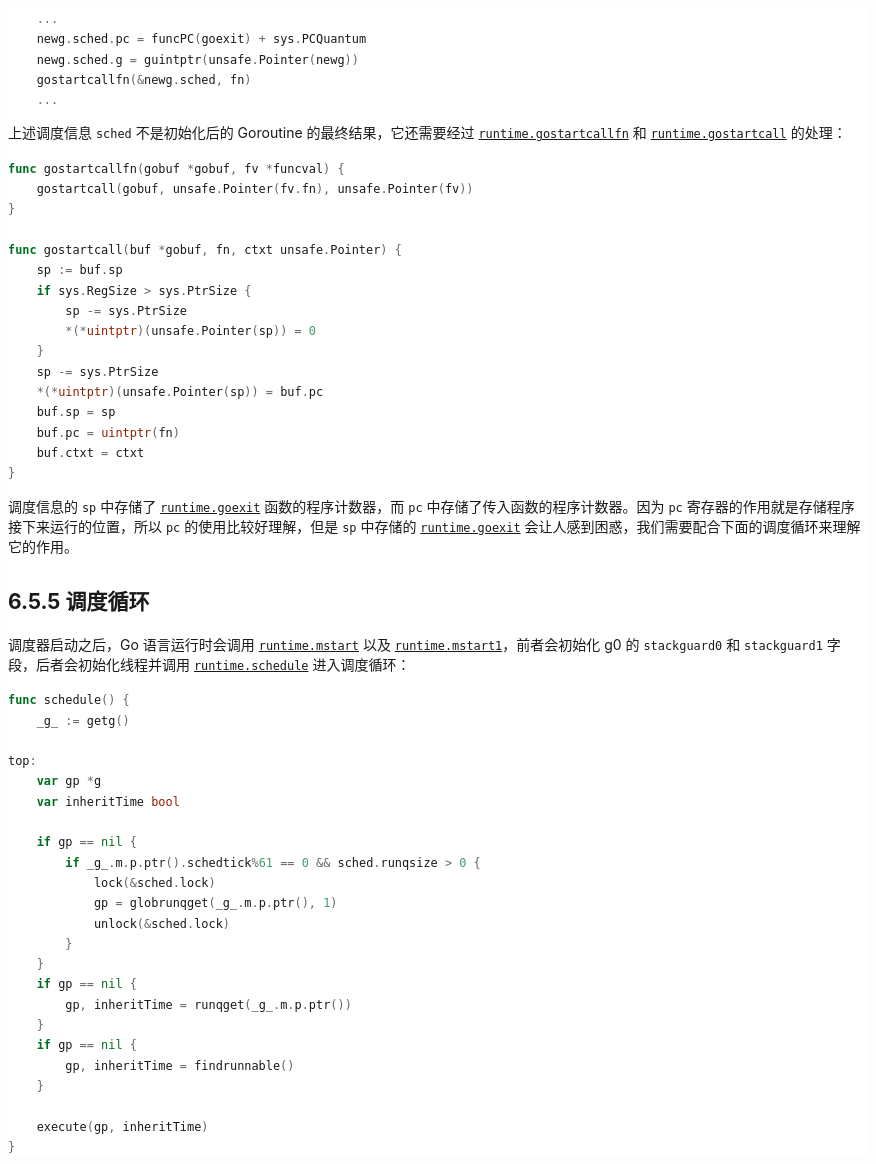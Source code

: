 ```go
	...
	newg.sched.pc = funcPC(goexit) + sys.PCQuantum
	newg.sched.g = guintptr(unsafe.Pointer(newg))
	gostartcallfn(&newg.sched, fn)
	...
```

上述调度信息 `sched` 不是初始化后的 Goroutine 的最终结果，它还需要经过 [`runtime.gostartcallfn`](https://draveness.me/golang/tree/runtime.gostartcallfn) 和 [`runtime.gostartcall`](https://draveness.me/golang/tree/runtime.gostartcall) 的处理：

```go
func gostartcallfn(gobuf *gobuf, fv *funcval) {
	gostartcall(gobuf, unsafe.Pointer(fv.fn), unsafe.Pointer(fv))
}

func gostartcall(buf *gobuf, fn, ctxt unsafe.Pointer) {
	sp := buf.sp
	if sys.RegSize > sys.PtrSize {
		sp -= sys.PtrSize
		*(*uintptr)(unsafe.Pointer(sp)) = 0
	}
	sp -= sys.PtrSize
	*(*uintptr)(unsafe.Pointer(sp)) = buf.pc
	buf.sp = sp
	buf.pc = uintptr(fn)
	buf.ctxt = ctxt
}
```

调度信息的 `sp` 中存储了 [`runtime.goexit`](https://draveness.me/golang/tree/runtime.goexit) 函数的程序计数器，而 `pc` 中存储了传入函数的程序计数器。因为 `pc` 寄存器的作用就是存储程序接下来运行的位置，所以 `pc` 的使用比较好理解，但是 `sp` 中存储的 [`runtime.goexit`](https://draveness.me/golang/tree/runtime.goexit) 会让人感到困惑，我们需要配合下面的调度循环来理解它的作用。

## 6.5.5 调度循环

调度器启动之后，Go 语言运行时会调用 [`runtime.mstart`](https://draveness.me/golang/tree/runtime.mstart) 以及 [`runtime.mstart1`](https://draveness.me/golang/tree/runtime.mstart1)，前者会初始化 g0 的 `stackguard0` 和 `stackguard1` 字段，后者会初始化线程并调用 [`runtime.schedule`](https://draveness.me/golang/tree/runtime.schedule) 进入调度循环：

```go
func schedule() {
	_g_ := getg()

top:
	var gp *g
	var inheritTime bool

	if gp == nil {
		if _g_.m.p.ptr().schedtick%61 == 0 && sched.runqsize > 0 {
			lock(&sched.lock)
			gp = globrunqget(_g_.m.p.ptr(), 1)
			unlock(&sched.lock)
		}
	}
	if gp == nil {
		gp, inheritTime = runqget(_g_.m.p.ptr())
	}
	if gp == nil {
		gp, inheritTime = findrunnable()
	}

	execute(gp, inheritTime)
}
```
